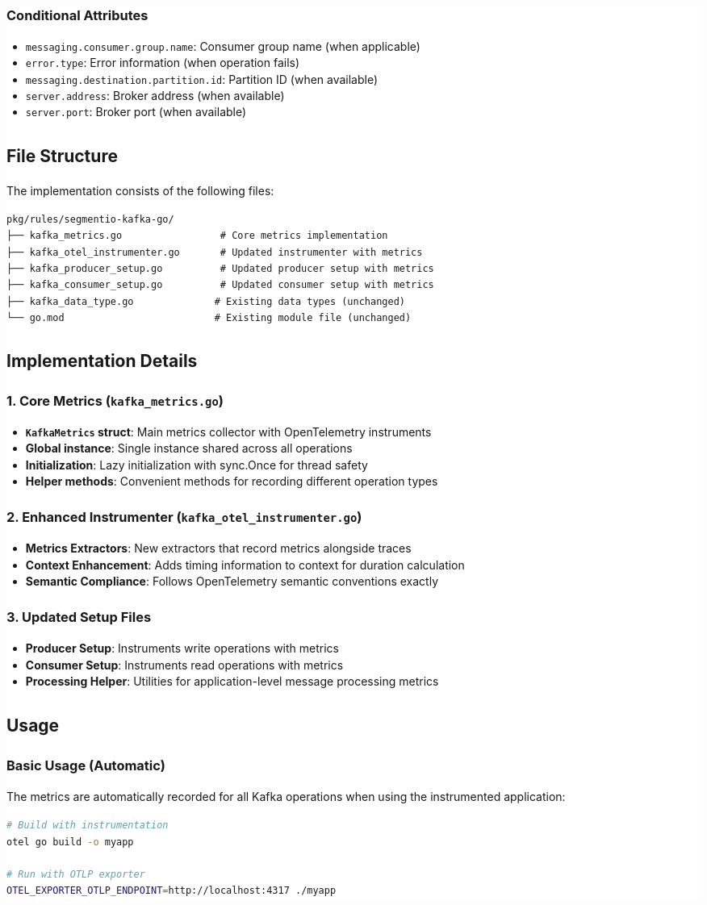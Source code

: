 ### Conditional Attributes
- `messaging.consumer.group.name`: Consumer group name (when applicable)
- `error.type`: Error information (when operation fails)
- `messaging.destination.partition.id`: Partition ID (when available)
- `server.address`: Broker address (when available)
- `server.port`: Broker port (when available)

## File Structure

The implementation consists of the following files:

```
pkg/rules/segmentio-kafka-go/
├── kafka_metrics.go                 # Core metrics implementation
├── kafka_otel_instrumenter.go       # Updated instrumenter with metrics
├── kafka_producer_setup.go          # Updated producer setup with metrics
├── kafka_consumer_setup.go          # Updated consumer setup with metrics
├── kafka_data_type.go              # Existing data types (unchanged)
└── go.mod                          # Existing module file (unchanged)
```

## Implementation Details

### 1. Core Metrics (`kafka_metrics.go`)

- **`KafkaMetrics` struct**: Main metrics collector with OpenTelemetry instruments
- **Global instance**: Single instance shared across all operations
- **Initialization**: Lazy initialization with sync.Once for thread safety
- **Helper methods**: Convenient methods for recording different operation types

### 2. Enhanced Instrumenter (`kafka_otel_instrumenter.go`)

- **Metrics Extractors**: New extractors that record metrics alongside traces
- **Context Enhancement**: Adds timing information to context for duration calculation
- **Semantic Compliance**: Follows OpenTelemetry semantic conventions exactly

### 3. Updated Setup Files

- **Producer Setup**: Instruments write operations with metrics
- **Consumer Setup**: Instruments read operations with metrics  
- **Processing Helper**: Utilities for application-level message processing metrics

## Usage

### Basic Usage (Automatic)

The metrics are automatically recorded for all Kafka operations when using the instrumented application:

```bash
# Build with instrumentation
otel go build -o myapp

# Run with OTLP exporter
OTEL_EXPORTER_OTLP_ENDPOINT=http://localhost:4317 ./myapp
```
